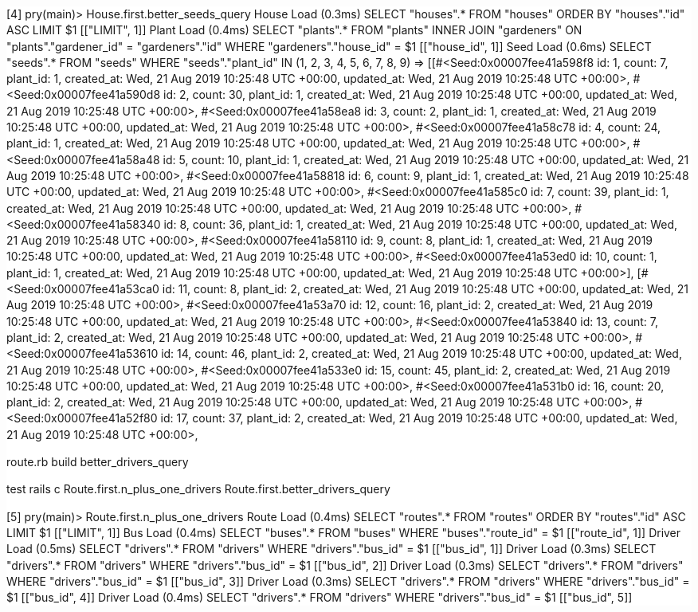 [4] pry(main)> House.first.better_seeds_query
  House Load (0.3ms)  SELECT  "houses".* FROM "houses" ORDER BY "houses"."id" ASC LIMIT $1  [["LIMIT", 1]]
  Plant Load (0.4ms)  SELECT "plants".* FROM "plants" INNER JOIN "gardeners" ON "plants"."gardener_id" = "gardeners"."id" WHERE "gardeners"."house_id" = $1  [["house_id", 1]]
  Seed Load (0.6ms)  SELECT "seeds".* FROM "seeds" WHERE "seeds"."plant_id" IN (1, 2, 3, 4, 5, 6, 7, 8, 9)
=> [[#<Seed:0x00007fee41a598f8 id: 1, count: 7, plant_id: 1, created_at: Wed, 21 Aug 2019 10:25:48 UTC +00:00, updated_at: Wed, 21 Aug 2019 10:25:48 UTC +00:00>,
  #<Seed:0x00007fee41a590d8 id: 2, count: 30, plant_id: 1, created_at: Wed, 21 Aug 2019 10:25:48 UTC +00:00, updated_at: Wed, 21 Aug 2019 10:25:48 UTC +00:00>,
  #<Seed:0x00007fee41a58ea8 id: 3, count: 2, plant_id: 1, created_at: Wed, 21 Aug 2019 10:25:48 UTC +00:00, updated_at: Wed, 21 Aug 2019 10:25:48 UTC +00:00>,
  #<Seed:0x00007fee41a58c78 id: 4, count: 24, plant_id: 1, created_at: Wed, 21 Aug 2019 10:25:48 UTC +00:00, updated_at: Wed, 21 Aug 2019 10:25:48 UTC +00:00>,
  #<Seed:0x00007fee41a58a48 id: 5, count: 10, plant_id: 1, created_at: Wed, 21 Aug 2019 10:25:48 UTC +00:00, updated_at: Wed, 21 Aug 2019 10:25:48 UTC +00:00>,
  #<Seed:0x00007fee41a58818 id: 6, count: 9, plant_id: 1, created_at: Wed, 21 Aug 2019 10:25:48 UTC +00:00, updated_at: Wed, 21 Aug 2019 10:25:48 UTC +00:00>,
  #<Seed:0x00007fee41a585c0 id: 7, count: 39, plant_id: 1, created_at: Wed, 21 Aug 2019 10:25:48 UTC +00:00, updated_at: Wed, 21 Aug 2019 10:25:48 UTC +00:00>,
  #<Seed:0x00007fee41a58340 id: 8, count: 36, plant_id: 1, created_at: Wed, 21 Aug 2019 10:25:48 UTC +00:00, updated_at: Wed, 21 Aug 2019 10:25:48 UTC +00:00>,
  #<Seed:0x00007fee41a58110 id: 9, count: 8, plant_id: 1, created_at: Wed, 21 Aug 2019 10:25:48 UTC +00:00, updated_at: Wed, 21 Aug 2019 10:25:48 UTC +00:00>,
  #<Seed:0x00007fee41a53ed0 id: 10, count: 1, plant_id: 1, created_at: Wed, 21 Aug 2019 10:25:48 UTC +00:00, updated_at: Wed, 21 Aug 2019 10:25:48 UTC +00:00>],
 [#<Seed:0x00007fee41a53ca0 id: 11, count: 8, plant_id: 2, created_at: Wed, 21 Aug 2019 10:25:48 UTC +00:00, updated_at: Wed, 21 Aug 2019 10:25:48 UTC +00:00>,
  #<Seed:0x00007fee41a53a70 id: 12, count: 16, plant_id: 2, created_at: Wed, 21 Aug 2019 10:25:48 UTC +00:00, updated_at: Wed, 21 Aug 2019 10:25:48 UTC +00:00>,
  #<Seed:0x00007fee41a53840 id: 13, count: 7, plant_id: 2, created_at: Wed, 21 Aug 2019 10:25:48 UTC +00:00, updated_at: Wed, 21 Aug 2019 10:25:48 UTC +00:00>,
  #<Seed:0x00007fee41a53610 id: 14, count: 46, plant_id: 2, created_at: Wed, 21 Aug 2019 10:25:48 UTC +00:00, updated_at: Wed, 21 Aug 2019 10:25:48 UTC +00:00>,
  #<Seed:0x00007fee41a533e0 id: 15, count: 45, plant_id: 2, created_at: Wed, 21 Aug 2019 10:25:48 UTC +00:00, updated_at: Wed, 21 Aug 2019 10:25:48 UTC +00:00>,
  #<Seed:0x00007fee41a531b0 id: 16, count: 20, plant_id: 2, created_at: Wed, 21 Aug 2019 10:25:48 UTC +00:00, updated_at: Wed, 21 Aug 2019 10:25:48 UTC +00:00>,
  #<Seed:0x00007fee41a52f80 id: 17, count: 37, plant_id: 2, created_at: Wed, 21 Aug 2019 10:25:48 UTC +00:00, updated_at: Wed, 21 Aug 2019 10:25:48 UTC +00:00>,


  route.rb
    build better_drivers_query

  test 
    rails c
    Route.first.n_plus_one_drivers
    Route.first.better_drivers_query

[5] pry(main)> Route.first.n_plus_one_drivers
  Route Load (0.4ms)  SELECT  "routes".* FROM "routes" ORDER BY "routes"."id" ASC LIMIT $1  [["LIMIT", 1]]
  Bus Load (0.4ms)  SELECT "buses".* FROM "buses" WHERE "buses"."route_id" = $1  [["route_id", 1]]
  Driver Load (0.5ms)  SELECT "drivers".* FROM "drivers" WHERE "drivers"."bus_id" = $1  [["bus_id", 1]]
  Driver Load (0.3ms)  SELECT "drivers".* FROM "drivers" WHERE "drivers"."bus_id" = $1  [["bus_id", 2]]
  Driver Load (0.3ms)  SELECT "drivers".* FROM "drivers" WHERE "drivers"."bus_id" = $1  [["bus_id", 3]]
  Driver Load (0.3ms)  SELECT "drivers".* FROM "drivers" WHERE "drivers"."bus_id" = $1  [["bus_id", 4]]
  Driver Load (0.4ms)  SELECT "drivers".* FROM "drivers" WHERE "drivers"."bus_id" = $1  [["bus_id", 5]]